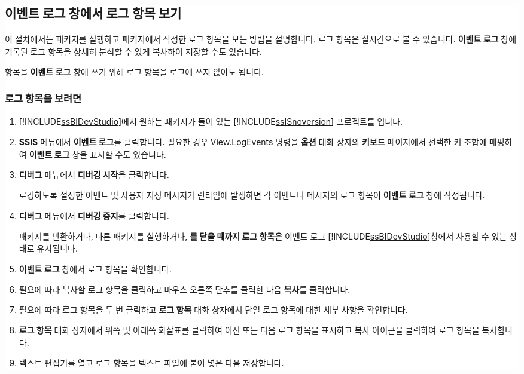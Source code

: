 ## <a name="view-log-entries-in-the-log-events-window"></a>이벤트 로그 창에서 로그 항목 보기
  이 절차에서는 패키지를 실행하고 패키지에서 작성한 로그 항목을 보는 방법을 설명합니다. 로그 항목은 실시간으로 볼 수 있습니다. **이벤트 로그** 창에 기록된 로그 항목을 상세히 분석할 수 있게 복사하여 저장할 수도 있습니다.  
  
 항목을 **이벤트 로그** 창에 쓰기 위해 로그 항목을 로그에 쓰지 않아도 됩니다.  
  
### <a name="to-view-log-entries"></a>로그 항목을 보려면  
  
1.  [!INCLUDE[ssBIDevStudio](../../includes/ssbidevstudio-md.md)]에서 원하는 패키지가 들어 있는 [!INCLUDE[ssISnoversion](../../includes/ssisnoversion-md.md)] 프로젝트를 엽니다.  
  
2.  **SSIS** 메뉴에서 **이벤트 로그**를 클릭합니다. 필요한 경우 View.LogEvents 명령을 **옵션** 대화 상자의 **키보드** 페이지에서 선택한 키 조합에 매핑하여 **이벤트 로그** 창을 표시할 수도 있습니다.  
  
3.  **디버그** 메뉴에서 **디버깅 시작**을 클릭합니다.  
  
     로깅하도록 설정한 이벤트 및 사용자 지정 메시지가 런타임에 발생하면 각 이벤트나 메시지의 로그 항목이 **이벤트 로그** 창에 작성됩니다.  
  
4.  **디버그** 메뉴에서 **디버깅 중지**를 클릭합니다.  
  
     패키지를 반환하거나, 다른 패키지를 실행하거나, **를 닫을 때까지 로그 항목은** 이벤트 로그 [!INCLUDE[ssBIDevStudio](../../includes/ssbidevstudio-md.md)]창에서 사용할 수 있는 상태로 유지됩니다.  
  
5.  **이벤트 로그** 창에서 로그 항목을 확인합니다.  
  
6.  필요에 따라 복사할 로그 항목을 클릭하고 마우스 오른쪽 단추를 클릭한 다음 **복사**를 클릭합니다.  
  
7.  필요에 따라 로그 항목을 두 번 클릭하고 **로그 항목** 대화 상자에서 단일 로그 항목에 대한 세부 사항을 확인합니다.  
  
8.  **로그 항목** 대화 상자에서 위쪽 및 아래쪽 화살표를 클릭하여 이전 또는 다음 로그 항목을 표시하고 복사 아이콘을 클릭하여 로그 항목을 복사합니다.  
  
9. 텍스트 편집기를 열고 로그 항목을 텍스트 파일에 붙여 넣은 다음 저장합니다.
